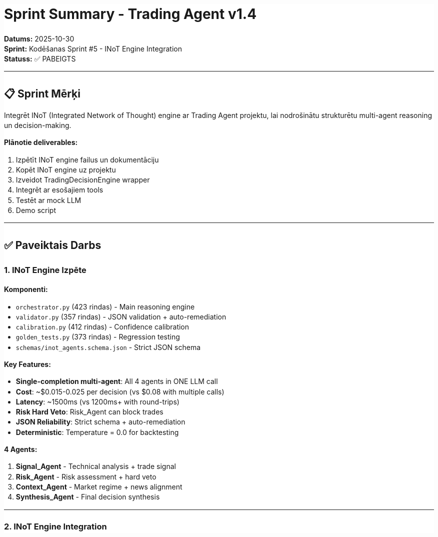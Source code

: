 # Sprint Summary - Trading Agent v1.4

**Datums:** 2025-10-30  
**Sprint:** Kodēšanas Sprint #5 - INoT Engine Integration  
**Statuss:** ✅ PABEIGTS

---

## 📋 Sprint Mērķi

Integrēt INoT (Integrated Network of Thought) engine ar Trading Agent projektu, lai nodrošinātu strukturētu multi-agent reasoning un decision-making.

**Plānotie deliverables:**
1. Izpētīt INoT engine failus un dokumentāciju
2. Kopēt INoT engine uz projektu
3. Izveidot TradingDecisionEngine wrapper
4. Integrēt ar esošajiem tools
5. Testēt ar mock LLM
6. Demo script

---

## ✅ Paveiktais Darbs

### 1. INoT Engine Izpēte

**Komponenti:**
- `orchestrator.py` (423 rindas) - Main reasoning engine
- `validator.py` (357 rindas) - JSON validation + auto-remediation
- `calibration.py` (412 rindas) - Confidence calibration
- `golden_tests.py` (373 rindas) - Regression testing
- `schemas/inot_agents.schema.json` - Strict JSON schema

**Key Features:**
- **Single-completion multi-agent**: All 4 agents in ONE LLM call
- **Cost**: ~$0.015-0.025 per decision (vs $0.08 with multiple calls)
- **Latency**: ~1500ms (vs 1200ms+ with round-trips)
- **Risk Hard Veto**: Risk_Agent can block trades
- **JSON Reliability**: Strict schema + auto-remediation
- **Deterministic**: Temperature = 0.0 for backtesting

**4 Agents:**
1. **Signal_Agent** - Technical analysis + trade signal
2. **Risk_Agent** - Risk assessment + hard veto
3. **Context_Agent** - Market regime + news alignment
4. **Synthesis_Agent** - Final decision synthesis

---

### 2. INoT Engine Integration
